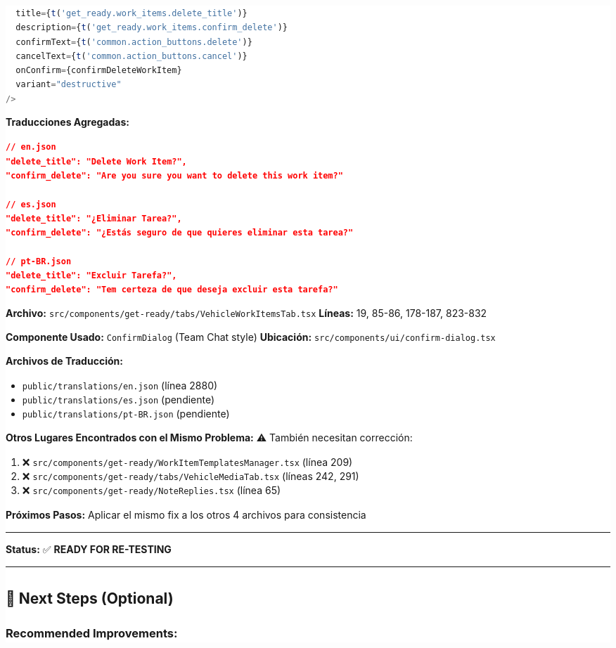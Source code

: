 ```typescript
  title={t('get_ready.work_items.delete_title')}
  description={t('get_ready.work_items.confirm_delete')}
  confirmText={t('common.action_buttons.delete')}
  cancelText={t('common.action_buttons.cancel')}
  onConfirm={confirmDeleteWorkItem}
  variant="destructive"
/>
```

**Traducciones Agregadas:**
```json
// en.json
"delete_title": "Delete Work Item?",
"confirm_delete": "Are you sure you want to delete this work item?"

// es.json
"delete_title": "¿Eliminar Tarea?",
"confirm_delete": "¿Estás seguro de que quieres eliminar esta tarea?"

// pt-BR.json
"delete_title": "Excluir Tarefa?",
"confirm_delete": "Tem certeza de que deseja excluir esta tarefa?"
```

**Archivo:** `src/components/get-ready/tabs/VehicleWorkItemsTab.tsx`
**Líneas:** 19, 85-86, 178-187, 823-832

**Componente Usado:** `ConfirmDialog` (Team Chat style)
**Ubicación:** `src/components/ui/confirm-dialog.tsx`

**Archivos de Traducción:**
- `public/translations/en.json` (línea 2880)
- `public/translations/es.json` (pendiente)
- `public/translations/pt-BR.json` (pendiente)

**Otros Lugares Encontrados con el Mismo Problema:**
⚠️ También necesitan corrección:
1. ❌ `src/components/get-ready/WorkItemTemplatesManager.tsx` (línea 209)
2. ❌ `src/components/get-ready/tabs/VehicleMediaTab.tsx` (líneas 242, 291)
3. ❌ `src/components/get-ready/NoteReplies.tsx` (línea 65)

**Próximos Pasos:**
Aplicar el mismo fix a los otros 4 archivos para consistencia

---

**Status:** ✅ **READY FOR RE-TESTING**

---

## 📝 Next Steps (Optional)

### Recommended Improvements:
